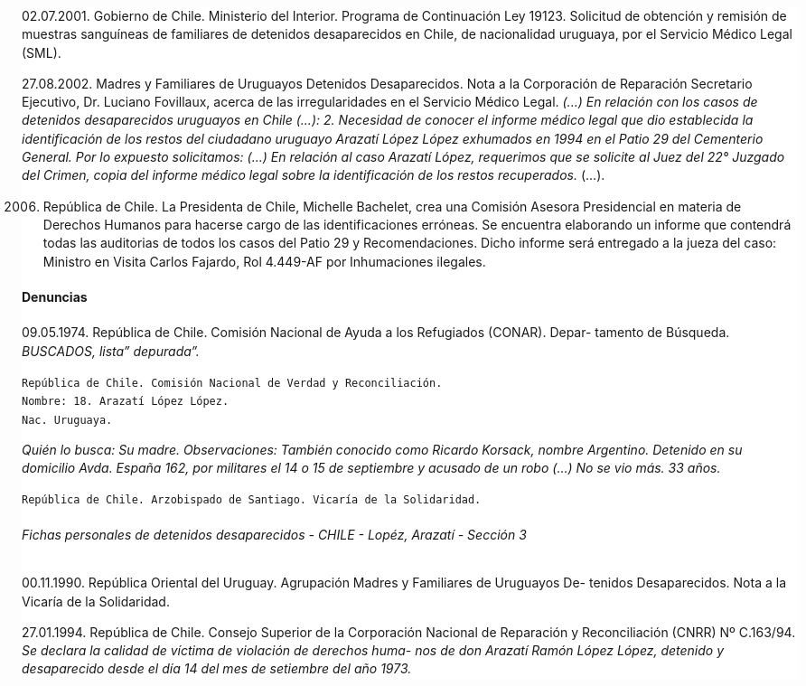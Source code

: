 02.07.2001. Gobierno de Chile. Ministerio del Interior. Programa de Continuación Ley 19123.
Solicitud de obtención y remisión de muestras sanguíneas de familiares de detenidos desaparecidos en
Chile, de nacionalidad uruguaya, por el Servicio Médico Legal (SML).

27.08.2002. Madres y Familiares de Uruguayos Detenidos Desaparecidos. Nota a la Corporación
de Reparación Secretario Ejecutivo, Dr. Luciano Fovillaux, acerca de las irregularidades en el Servicio
Médico Legal. _(...) En relación con los casos de detenidos desaparecidos uruguayos en Chile (...): 2.
Necesidad de conocer el informe médico legal que dio establecida la identificación de los restos del
ciudadano uruguayo Arazatí López López exhumados en 1994 en el Patio 29 del Cementerio General.
Por lo expuesto solicitamos: (...) En relación al caso Arazatí López, requerimos que se solicite al Juez
del 22° Juzgado del Crimen, copia del informe médico legal sobre la identificación de los restos
recuperados._ (...).

2006. República de Chile. La Presidenta de Chile, Michelle Bachelet, crea una Comisión Asesora
Presidencial en materia de Derechos Humanos para hacerse cargo de las identificaciones erróneas. Se
encuentra elaborando un informe que contendrá todas las auditorias de todos los casos del Patio 29 y
Recomendaciones. Dicho informe será entregado a la jueza del caso: Ministro en Visita Carlos Fajardo,
Rol 4.449-AF por Inhumaciones ilegales.

#### Denuncias

09.05.1974. República de Chile. Comisión Nacional de Ayuda a los Refugiados (CONAR). Depar-
tamento de Búsqueda. _BUSCADOS, lista” depurada”._

```
República de Chile. Comisión Nacional de Verdad y Reconciliación.
Nombre: 18. Arazatí López López.
Nac. Uruguaya.
```
_Quién lo busca: Su madre.
Observaciones: También conocido como Ricardo Korsack, nombre Argentino. Detenido en su
domicilio Avda. España 162, por militares el 14 o 15 de septiembre y acusado de un robo (...) No se vio
más. 33 años._

```
República de Chile. Arzobispado de Santiago. Vicaría de la Solidaridad.
```

###### Fichas personales de detenidos desaparecidos - CHILE - Lopéz, Arazatí - Sección 3

00.11.1990. República Oriental del Uruguay. Agrupación Madres y Familiares de Uruguayos De-
tenidos Desaparecidos. Nota a la Vicaría de la Solidaridad.

27.01.1994. República de Chile. Consejo Superior de la Corporación Nacional de Reparación y
Reconciliación (CNRR) Nº C.163/94. _Se declara la calidad de víctima de violación de derechos huma-
nos de don Arazatí Ramón López López, detenido y desaparecido desde el día 14 del mes de setiembre
del año 1973._
